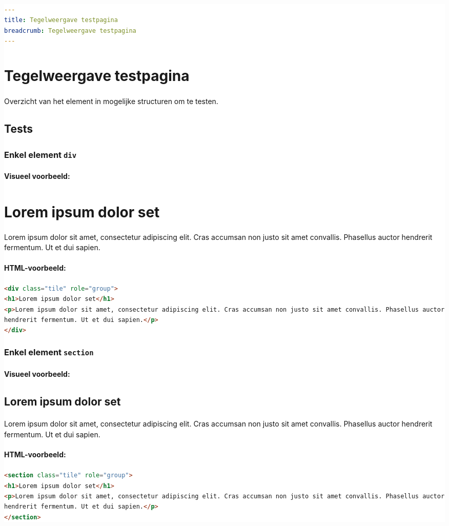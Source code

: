 ```yaml
---
title: Tegelweergave testpagina
breadcrumb: Tegelweergave testpagina
---
```


<h1 id="introduction">Tegelweergave testpagina</h1>

Overzicht van het element in mogelijke structuren om te testen.

<h2 id="tests">Tests</h2>

### Enkel element `div`

#### Visueel voorbeeld:

<div class="tile" role="group">
  <h1>Lorem ipsum dolor set</h1>
  <p>
    Lorem ipsum dolor sit amet, consectetur adipiscing elit. Cras accumsan non justo sit
    amet convallis. Phasellus auctor hendrerit fermentum. Ut et dui sapien.
  </p>
</div>

#### HTML-voorbeeld:

```html
<div class="tile" role="group">
<h1>Lorem ipsum dolor set</h1>
<p>Lorem ipsum dolor sit amet, consectetur adipiscing elit. Cras accumsan non justo sit amet convallis. Phasellus auctor hendrerit fermentum. Ut et dui sapien.</p>
</div>
```

### Enkel element `section`

#### Visueel voorbeeld:

<section class="tile" role="group">
  <h1>Lorem ipsum dolor set</h1>
  <p>
    Lorem ipsum dolor sit amet, consectetur adipiscing elit. Cras accumsan non justo sit
    amet convallis. Phasellus auctor hendrerit fermentum. Ut et dui sapien.
  </p>
</section>

#### HTML-voorbeeld:

```html
<section class="tile" role="group">
<h1>Lorem ipsum dolor set</h1>
<p>Lorem ipsum dolor sit amet, consectetur adipiscing elit. Cras accumsan non justo sit amet convallis. Phasellus auctor hendrerit fermentum. Ut et dui sapien.</p>
</section>
```
